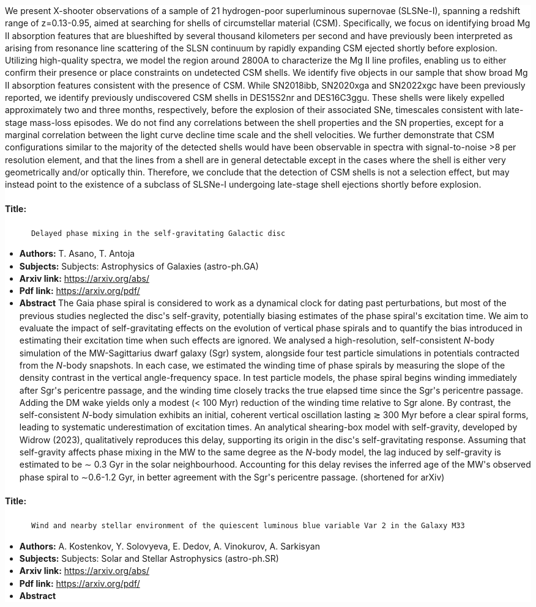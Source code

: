  We present X-shooter observations of a sample of 21 hydrogen-poor superluminous supernovae (SLSNe-I), spanning a redshift range of z=0.13-0.95, aimed at searching for shells of circumstellar material (CSM). Specifically, we focus on identifying broad Mg II absorption features that are blueshifted by several thousand kilometers per second and have previously been interpreted as arising from resonance line scattering of the SLSN continuum by rapidly expanding CSM ejected shortly before explosion. Utilizing high-quality spectra, we model the region around 2800A to characterize the Mg II line profiles, enabling us to either confirm their presence or place constraints on undetected CSM shells. We identify five objects in our sample that show broad Mg II absorption features consistent with the presence of CSM. While SN2018ibb, SN2020xga and SN2022xgc have been previously reported, we identify previously undiscovered CSM shells in DES15S2nr and DES16C3ggu. These shells were likely expelled approximately two and three months, respectively, before the explosion of their associated SNe, timescales consistent with late-stage mass-loss episodes. We do not find any correlations between the shell properties and the SN properties, except for a marginal correlation between the light curve decline time scale and the shell velocities. We further demonstrate that CSM configurations similar to the majority of the detected shells would have been observable in spectra with signal-to-noise >8 per resolution element, and that the lines from a shell are in general detectable except in the cases where the shell is either very geometrically and/or optically thin. Therefore, we conclude that the detection of CSM shells is not a selection effect, but may instead point to the existence of a subclass of SLSNe-I undergoing late-stage shell ejections shortly before explosion.
#### Title:
          Delayed phase mixing in the self-gravitating Galactic disc
 - **Authors:** T. Asano, T. Antoja
 - **Subjects:** Subjects:
Astrophysics of Galaxies (astro-ph.GA)
 - **Arxiv link:** https://arxiv.org/abs/
 - **Pdf link:** https://arxiv.org/pdf/
 - **Abstract**
 The Gaia phase spiral is considered to work as a dynamical clock for dating past perturbations, but most of the previous studies neglected the disc's self-gravity, potentially biasing estimates of the phase spiral's excitation time. We aim to evaluate the impact of self-gravitating effects on the evolution of vertical phase spirals and to quantify the bias introduced in estimating their excitation time when such effects are ignored. We analysed a high-resolution, self-consistent $N$-body simulation of the MW-Sagittarius dwarf galaxy (Sgr) system, alongside four test particle simulations in potentials contracted from the $N$-body snapshots. In each case, we estimated the winding time of phase spirals by measuring the slope of the density contrast in the vertical angle-frequency space. In test particle models, the phase spiral begins winding immediately after Sgr's pericentre passage, and the winding time closely tracks the true elapsed time since the Sgr's pericentre passage. Adding the DM wake yields only a modest (< 100 Myr) reduction of the winding time relative to Sgr alone. By contrast, the self-consistent $N$-body simulation exhibits an initial, coherent vertical oscillation lasting $\gtrsim$ 300 Myr before a clear spiral forms, leading to systematic underestimation of excitation times. An analytical shearing-box model with self-gravity, developed by Widrow (2023), qualitatively reproduces this delay, supporting its origin in the disc's self-gravitating response. Assuming that self-gravity affects phase mixing in the MW to the same degree as the $N$-body model, the lag induced by self-gravity is estimated to be $\sim$ 0.3 Gyr in the solar neighbourhood. Accounting for this delay revises the inferred age of the MW's observed phase spiral to $\sim$0.6-1.2 Gyr, in better agreement with the Sgr's pericentre passage. (shortened for arXiv)
#### Title:
          Wind and nearby stellar environment of the quiescent luminous blue variable Var 2 in the Galaxy M33
 - **Authors:** A. Kostenkov, Y. Solovyeva, E. Dedov, A. Vinokurov, A. Sarkisyan
 - **Subjects:** Subjects:
Solar and Stellar Astrophysics (astro-ph.SR)
 - **Arxiv link:** https://arxiv.org/abs/
 - **Pdf link:** https://arxiv.org/pdf/
 - **Abstract**